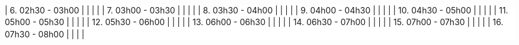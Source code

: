 | 6. 02h30 - 03h00  |         |                                                                                                                                                                                                                                                                                                                                                                                                                                                                                          |        |
| 7. 03h00 - 03h30  |         |                                                                                                                                                                                                                                                                                                                                                                                                                                                                                          |        |
| 8. 03h30 - 04h00  |         |                                                                                                                                                                                                                                                                                                                                                                                                                                                                                          |        |
| 9. 04h00 - 04h30  |         |                                                                                                                                                                                                                                                                                                                                                                                                                                                                                          |        |
| 10. 04h30 - 05h00 |         |                                                                                                                                                                                                                                                                                                                                                                                                                                                                                          |        |
| 11. 05h00 - 05h30 |         |                                                                                                                                                                                                                                                                                                                                                                                                                                                                                          |        |
| 12. 05h30 - 06h00 |         |                                                                                                                                                                                                                                                                                                                                                                                                                                                                                          |        |
| 13. 06h00 - 06h30 |         |                                                                                                                                                                                                                                                                                                                                                                                                                                                                                          |        |
| 14. 06h30 - 07h00 |         |                                                                                                                                                                                                                                                                                                                                                                                                                                                                                          |        |
| 15. 07h00 - 07h30 |         |                                                                                                                                                                                                                                                                                                                                                                                                                                                                                          |        |
| 16. 07h30 - 08h00 |         |                                                                                                                                                                                                                                                                                                                                                                                                                                                                                          |        |